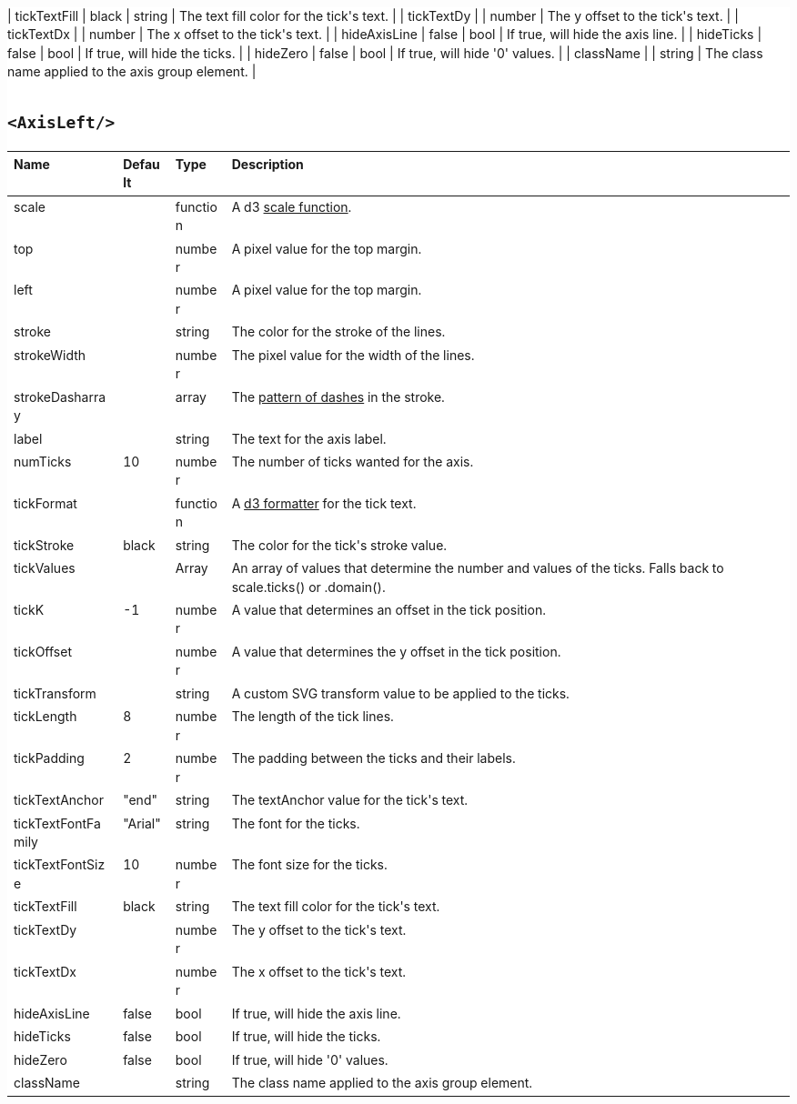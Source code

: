 | tickTextFill       | black    | string   | The text fill color for the tick's text.                                                                        |
| tickTextDy         |          | number   | The y offset to the tick's text.                                                                                |
| tickTextDx         |          | number   | The x offset to the tick's text.                                                                                |
| hideAxisLine       | false    | bool     | If true, will hide the axis line.                                                                               |
| hideTicks          | false    | bool     | If true, will hide the ticks.                                                                                   |
| hideZero           | false    | bool     | If true, will hide '0' values.                                                                                  |
| className          |          | string   | The class name applied to the axis group element.                                                               |

## `<AxisLeft/>`

|        Name        | Default |   Type   |                                                   Description                                                   |
|:------------------ |:------- |:-------- |:--------------------------------------------------------------------------------------------------------------- |
| scale              |         | function | A d3 [scale function](https://github.com/hshoff/vx/tree/master/packages/vx-scale).                              |
| top                |         | number   | A pixel value for the top margin.                                                                               |
| left               |         | number   | A pixel value for the top margin.                                                                               |
| stroke             |         | string   | The color for the stroke of the lines.                                                                          |
| strokeWidth        |         | number   | The pixel value for the width of the lines.                                                                     |
| strokeDasharray    |         | array    | The [pattern of dashes](https://mzl.la/1l7EiTQ) in the stroke.                                                  |
| label              |         | string   | The text for the axis label.                                                                                    |
| numTicks           | 10      | number   | The number of ticks wanted for the axis.                                                                        |
| tickFormat         |         | function | A [d3 formatter](https://github.com/d3/d3-scale/blob/master/README.md#continuous_tickFormat) for the tick text. |
| tickStroke         | black   | string   | The color for the tick's stroke value.                                                                          |
| tickValues         |         | Array    | An array of values that determine the number and values of the ticks. Falls back to scale.ticks() or .domain(). |
| tickK              | -1      | number   | A value that determines an offset in the tick position.                                                         |
| tickOffset         |         | number   | A value that determines the y offset in the tick position.                                                      |
| tickTransform      |         | string   | A custom SVG transform value to be applied to the ticks.                                                        |
| tickLength         | 8       | number   | The length of the tick lines.                                                                                   |
| tickPadding        | 2       | number   | The padding between the ticks and their labels.                                                                 |
| tickTextAnchor     | "end"   | string   | The textAnchor value for the tick's text.                                                                       |
| tickTextFontFamily | "Arial" | string   | The font for the ticks.                                                                                         |
| tickTextFontSize   | 10      | number   | The font size for the ticks.                                                                                    |
| tickTextFill       | black   | string   | The text fill color for the tick's text.                                                                        |
| tickTextDy         |         | number   | The y offset to the tick's text.                                                                                |
| tickTextDx         |         | number   | The x offset to the tick's text.                                                                                |
| hideAxisLine       | false   | bool     | If true, will hide the axis line.                                                                               |
| hideTicks          | false   | bool     | If true, will hide the ticks.                                                                                   |
| hideZero           | false   | bool     | If true, will hide '0' values.                                                                                  |
| className          |         | string   | The class name applied to the axis group element.                                                               |

